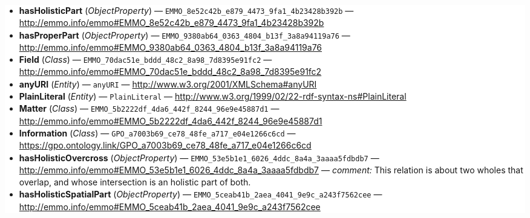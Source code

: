 - **hasHolisticPart** (*ObjectProperty*) — `EMMO_8e52c42b_e879_4473_9fa1_4b23428b392b` — <http://emmo.info/emmo#EMMO_8e52c42b_e879_4473_9fa1_4b23428b392b>
  <span class='search-tokens' style='display:none'>EMMO 8e52c42b e879 4473 9fa1 4b23428b392b EMMO_8e52c42b_e879_4473_9fa1_4b23428b392b emmo 8e52c42b e879 4473 9fa1 4b23428b392b emmo_8e52c42b_e879_4473_9fa1_4b23428b392b has Holistic Part has holistic part hasHolisticPart hasholisticpart http://emmo.info/emmo#EMMO 8e52c42b e879 4473 9fa1 4b23428b392b http://emmo.info/emmo#EMMO_8e52c42b_e879_4473_9fa1_4b23428b392b http://emmo.info/emmo#emmo 8e52c42b e879 4473 9fa1 4b23428b392b http://emmo.info/emmo#emmo_8e52c42b_e879_4473_9fa1_4b23428b392b</span>
- **hasProperPart** (*ObjectProperty*) — `EMMO_9380ab64_0363_4804_b13f_3a8a94119a76` — <http://emmo.info/emmo#EMMO_9380ab64_0363_4804_b13f_3a8a94119a76>
  <span class='search-tokens' style='display:none'>EMMO 9380ab64 0363 4804 b13f 3a8a94119a76 EMMO_9380ab64_0363_4804_b13f_3a8a94119a76 emmo 9380ab64 0363 4804 b13f 3a8a94119a76 emmo_9380ab64_0363_4804_b13f_3a8a94119a76 has Proper Part has proper part hasProperPart hasproperpart http://emmo.info/emmo#EMMO 9380ab64 0363 4804 b13f 3a8a94119a76 http://emmo.info/emmo#EMMO_9380ab64_0363_4804_b13f_3a8a94119a76 http://emmo.info/emmo#emmo 9380ab64 0363 4804 b13f 3a8a94119a76 http://emmo.info/emmo#emmo_9380ab64_0363_4804_b13f_3a8a94119a76</span>
- **Field** (*Class*) — `EMMO_70dac51e_bddd_48c2_8a98_7d8395e91fc2` — <http://emmo.info/emmo#EMMO_70dac51e_bddd_48c2_8a98_7d8395e91fc2>
  <span class='search-tokens' style='display:none'>EMMO 70dac51e bddd 48c2 8a98 7d8395e91fc2 EMMO_70dac51e_bddd_48c2_8a98_7d8395e91fc2 Field emmo 70dac51e bddd 48c2 8a98 7d8395e91fc2 emmo_70dac51e_bddd_48c2_8a98_7d8395e91fc2 field http://emmo.info/emmo#EMMO 70dac51e bddd 48c2 8a98 7d8395e91fc2 http://emmo.info/emmo#EMMO_70dac51e_bddd_48c2_8a98_7d8395e91fc2 http://emmo.info/emmo#emmo 70dac51e bddd 48c2 8a98 7d8395e91fc2 http://emmo.info/emmo#emmo_70dac51e_bddd_48c2_8a98_7d8395e91fc2</span>
- **anyURI** (*Entity*) — `anyURI` — <http://www.w3.org/2001/XMLSchema#anyURI>
  <span class='search-tokens' style='display:none'>anyURI anyuri http://www.w3.org/2001/XML Schema#anyURI http://www.w3.org/2001/XMLSchema#anyURI http://www.w3.org/2001/xml schema#anyuri http://www.w3.org/2001/xmlschema#anyuri</span>
- **PlainLiteral** (*Entity*) — `PlainLiteral` — <http://www.w3.org/1999/02/22-rdf-syntax-ns#PlainLiteral>
  <span class='search-tokens' style='display:none'>Plain Literal PlainLiteral http://www.w3.org/1999/02/22 rdf syntax ns# Plain Literal http://www.w3.org/1999/02/22 rdf syntax ns# plain literal http://www.w3.org/1999/02/22 rdf syntax ns#PlainLiteral http://www.w3.org/1999/02/22-rdf-syntax-ns#PlainLiteral http://www.w3.org/1999/02/22-rdf-syntax-ns#plainliteral plain literal plainliteral</span>
- **Matter** (*Class*) — `EMMO_5b2222df_4da6_442f_8244_96e9e45887d1` — <http://emmo.info/emmo#EMMO_5b2222df_4da6_442f_8244_96e9e45887d1>
  <span class='search-tokens' style='display:none'>EMMO 5b2222df 4da6 442f 8244 96e9e45887d1 EMMO_5b2222df_4da6_442f_8244_96e9e45887d1 Matter emmo 5b2222df 4da6 442f 8244 96e9e45887d1 emmo_5b2222df_4da6_442f_8244_96e9e45887d1 http://emmo.info/emmo#EMMO 5b2222df 4da6 442f 8244 96e9e45887d1 http://emmo.info/emmo#EMMO_5b2222df_4da6_442f_8244_96e9e45887d1 http://emmo.info/emmo#emmo 5b2222df 4da6 442f 8244 96e9e45887d1 http://emmo.info/emmo#emmo_5b2222df_4da6_442f_8244_96e9e45887d1 matter</span>
- **Information** (*Class*) — `GPO_a7003b69_ce78_48fe_a717_e04e1266c6cd` — <https://gpo.ontology.link/GPO_a7003b69_ce78_48fe_a717_e04e1266c6cd>
  <span class='search-tokens' style='display:none'>GPO a7003b69 ce78 48fe a717 e04e1266c6cd GPO_a7003b69_ce78_48fe_a717_e04e1266c6cd Information gpo a7003b69 ce78 48fe a717 e04e1266c6cd gpo_a7003b69_ce78_48fe_a717_e04e1266c6cd https://gpo.ontology.link/GPO a7003b69 ce78 48fe a717 e04e1266c6cd https://gpo.ontology.link/GPO_a7003b69_ce78_48fe_a717_e04e1266c6cd https://gpo.ontology.link/gpo a7003b69 ce78 48fe a717 e04e1266c6cd https://gpo.ontology.link/gpo_a7003b69_ce78_48fe_a717_e04e1266c6cd information</span>
- **hasHolisticOvercross** (*ObjectProperty*) — `EMMO_53e5b1e1_6026_4ddc_8a4a_3aaaa5fdbdb7` — <http://emmo.info/emmo#EMMO_53e5b1e1_6026_4ddc_8a4a_3aaaa5fdbdb7> — _comment:_ This relation is about two wholes that overlap, and whose intersection is an holistic part of both.
  <span class='search-tokens' style='display:none'>EMMO 53e5b1e1 6026 4ddc 8a4a 3aaaa5fdbdb7 EMMO_53e5b1e1_6026_4ddc_8a4a_3aaaa5fdbdb7 emmo 53e5b1e1 6026 4ddc 8a4a 3aaaa5fdbdb7 emmo_53e5b1e1_6026_4ddc_8a4a_3aaaa5fdbdb7 has Holistic Overcross has holistic overcross hasHolisticOvercross hasholisticovercross http://emmo.info/emmo#EMMO 53e5b1e1 6026 4ddc 8a4a 3aaaa5fdbdb7 http://emmo.info/emmo#EMMO_53e5b1e1_6026_4ddc_8a4a_3aaaa5fdbdb7 http://emmo.info/emmo#emmo 53e5b1e1 6026 4ddc 8a4a 3aaaa5fdbdb7 http://emmo.info/emmo#emmo_53e5b1e1_6026_4ddc_8a4a_3aaaa5fdbdb7</span>
- **hasHolisticSpatialPart** (*ObjectProperty*) — `EMMO_5ceab41b_2aea_4041_9e9c_a243f7562cee` — <http://emmo.info/emmo#EMMO_5ceab41b_2aea_4041_9e9c_a243f7562cee>